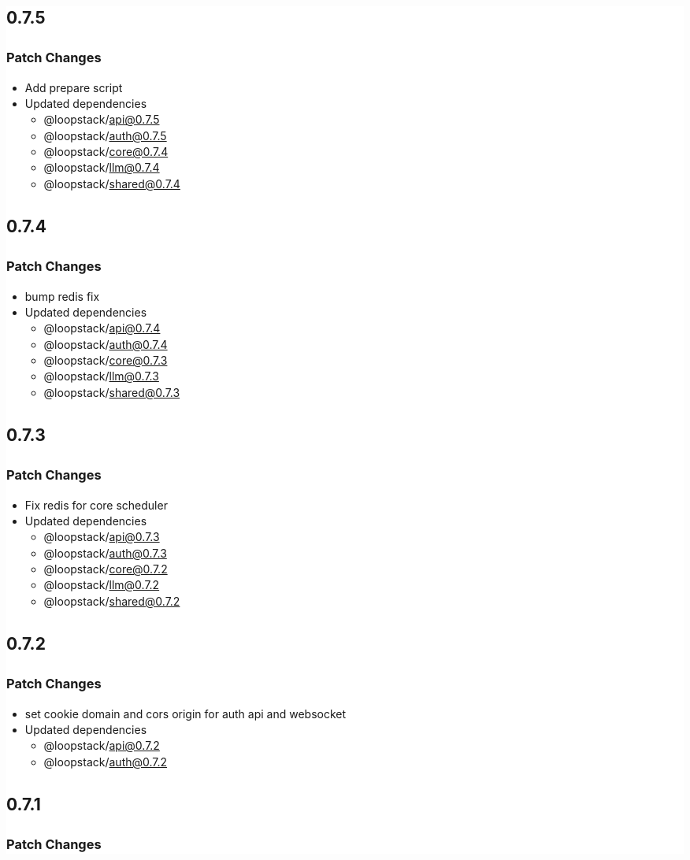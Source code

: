 ## 0.7.5

### Patch Changes

- Add prepare script
- Updated dependencies
  - @loopstack/api@0.7.5
  - @loopstack/auth@0.7.5
  - @loopstack/core@0.7.4
  - @loopstack/llm@0.7.4
  - @loopstack/shared@0.7.4

## 0.7.4

### Patch Changes

- bump redis fix
- Updated dependencies
  - @loopstack/api@0.7.4
  - @loopstack/auth@0.7.4
  - @loopstack/core@0.7.3
  - @loopstack/llm@0.7.3
  - @loopstack/shared@0.7.3

## 0.7.3

### Patch Changes

- Fix redis for core scheduler
- Updated dependencies
  - @loopstack/api@0.7.3
  - @loopstack/auth@0.7.3
  - @loopstack/core@0.7.2
  - @loopstack/llm@0.7.2
  - @loopstack/shared@0.7.2

## 0.7.2

### Patch Changes

- set cookie domain and cors origin for auth api and websocket
- Updated dependencies
  - @loopstack/api@0.7.2
  - @loopstack/auth@0.7.2

## 0.7.1

### Patch Changes
